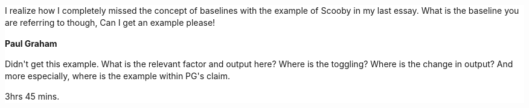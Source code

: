 I realize how I completely missed the concept of baselines with the
example of Scooby in my last essay. What is the baseline you are
referring to though, Can I get an example please!

**Paul Graham**

Didn't get this example. What is the relevant factor and output here?
Where is the toggling? Where is the change in output? And more
especially, where is the example within PG's claim.


3hrs 45 mins.
